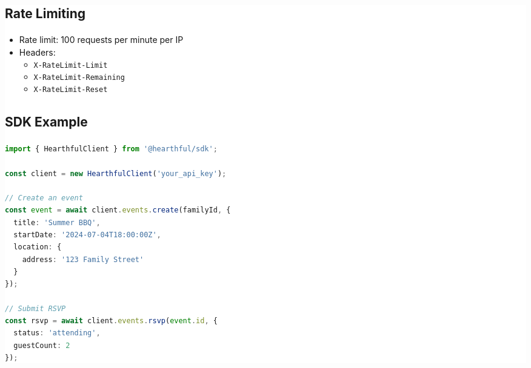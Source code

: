 ## Rate Limiting

- Rate limit: 100 requests per minute per IP
- Headers:
  - `X-RateLimit-Limit`
  - `X-RateLimit-Remaining`
  - `X-RateLimit-Reset`

## SDK Example

```typescript
import { HearthfulClient } from '@hearthful/sdk';

const client = new HearthfulClient('your_api_key');

// Create an event
const event = await client.events.create(familyId, {
  title: 'Summer BBQ',
  startDate: '2024-07-04T18:00:00Z',
  location: {
    address: '123 Family Street'
  }
});

// Submit RSVP
const rsvp = await client.events.rsvp(event.id, {
  status: 'attending',
  guestCount: 2
});
``` 